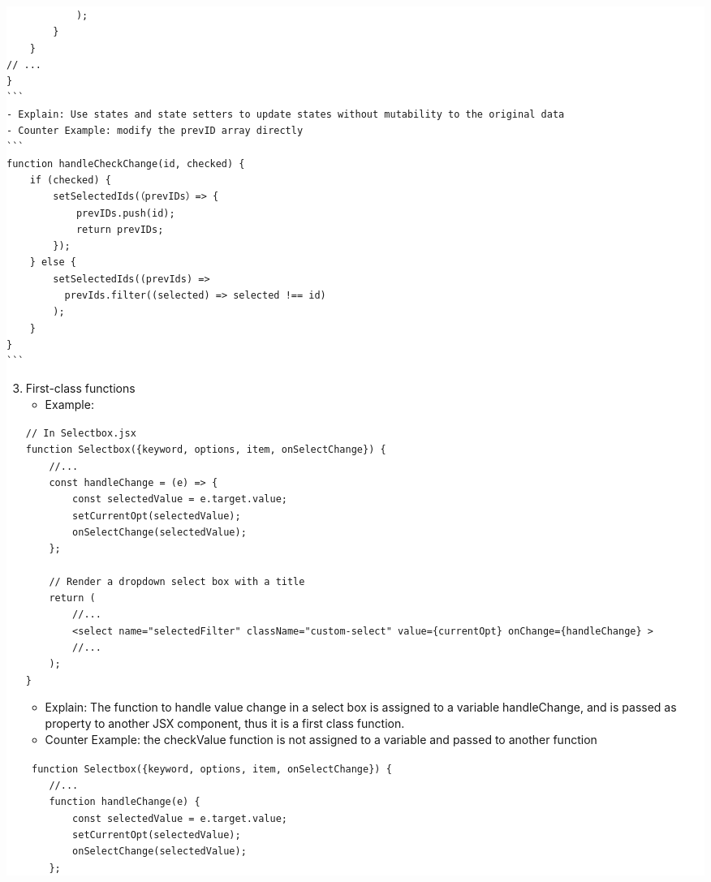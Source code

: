                 );
            }
        }
    // ...
    }
    ```
    - Explain: Use states and state setters to update states without mutability to the original data
    - Counter Example: modify the prevID array directly
    ```
    function handleCheckChange(id, checked) {
        if (checked) {
            setSelectedIds(（prevIDs）=> {
                prevIDs.push(id);
                return prevIDs;
            });
        } else {
            setSelectedIds((prevIds) =>
              prevIds.filter((selected) => selected !== id)
            );
        }
    }
    ```
    
3. First-class functions
    - Example:
    ```
    // In Selectbox.jsx
    function Selectbox({keyword, options, item, onSelectChange}) {
        //...
        const handleChange = (e) => {
            const selectedValue = e.target.value;
            setCurrentOpt(selectedValue);
            onSelectChange(selectedValue);
        };

        // Render a dropdown select box with a title
        return (
            //...
            <select name="selectedFilter" className="custom-select" value={currentOpt} onChange={handleChange} >
            //...
        );
    }
    ```
    - Explain: The function to handle value change in a select box is assigned to a variable handleChange, and is passed as property to another JSX component, thus it is a first class function.
    - Counter Example: the checkValue function is not assigned to a variable and passed to another function
    ```
     function Selectbox({keyword, options, item, onSelectChange}) {
        //...
        function handleChange(e) {
            const selectedValue = e.target.value;
            setCurrentOpt(selectedValue);
            onSelectChange(selectedValue);
        };
